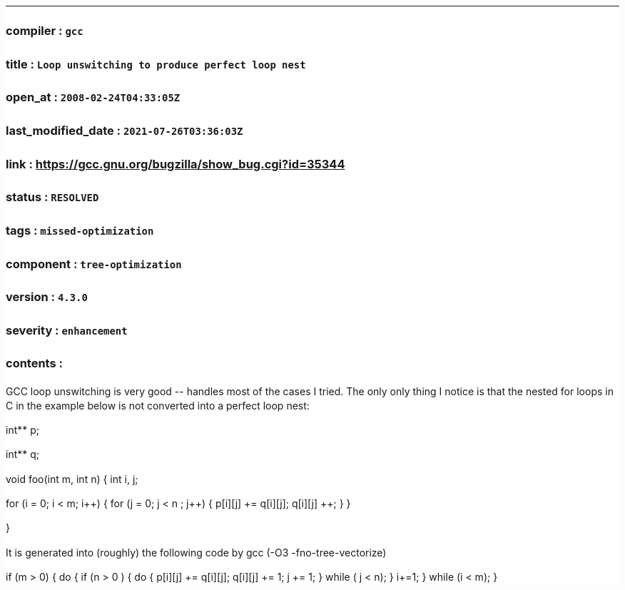 
---


### compiler : `gcc`
### title : `Loop unswitching to produce perfect loop nest`
### open_at : `2008-02-24T04:33:05Z`
### last_modified_date : `2021-07-26T03:36:03Z`
### link : https://gcc.gnu.org/bugzilla/show_bug.cgi?id=35344
### status : `RESOLVED`
### tags : `missed-optimization`
### component : `tree-optimization`
### version : `4.3.0`
### severity : `enhancement`
### contents :
GCC loop unswitching is very good -- handles most of the cases I tried. The only only thing I notice is that the nested for loops in C in the example below is not converted into a perfect loop nest:

int** p;

int** q;

void foo(int m, int n)
{
   int i, j;

   for (i = 0;  i < m; i++)
   {
      for (j = 0; j < n ; j++)
     {
        p[i][j] += q[i][j];
        q[i][j] ++;
     }
   }

}

It is generated into (roughly) the following code by gcc (-O3 -fno-tree-vectorize)

 if (m > 0)
 {
      do
      {
          if (n > 0 )
          {
              do
              {
                 p[i][j] += q[i][j];
                 q[i][j] += 1;
                 j += 1;
              } while ( j < n);
          }
          i+=1;
     } while (i < m);
 }
